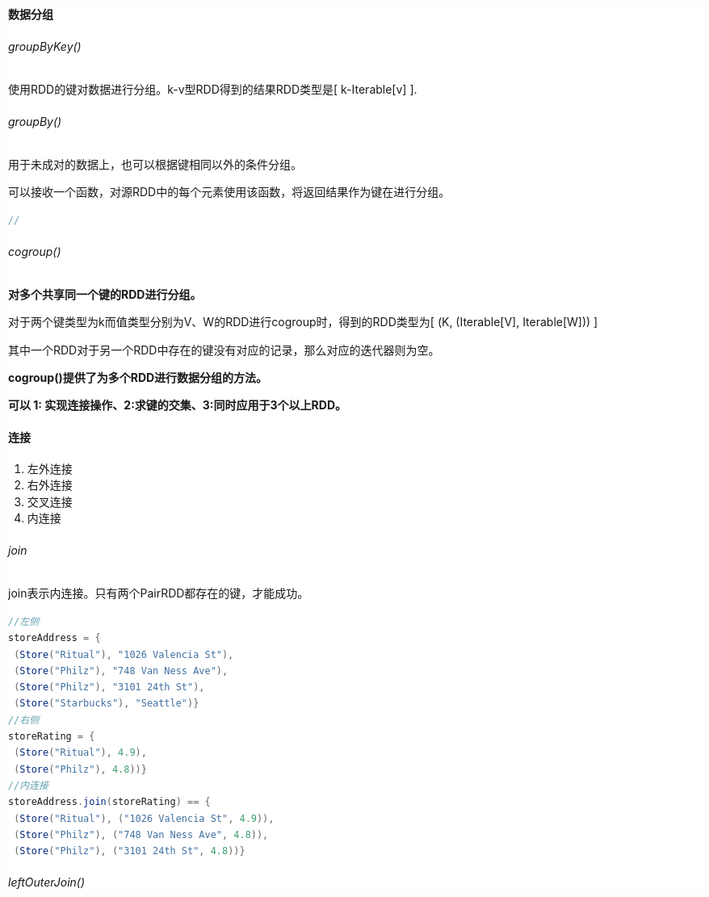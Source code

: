#### 数据分组

###### groupByKey()

使用RDD的键对数据进行分组。k-v型RDD得到的结果RDD类型是[ k-Iterable[v] ].

###### groupBy()

用于未成对的数据上，也可以根据键相同以外的条件分组。

​	可以接收一个函数，对源RDD中的每个元素使用该函数，将返回结果作为键在进行分组。

```scala
//
```

###### cogroup()

**对多个共享同一个键的RDD进行分组。**

​	对于两个键类型为k而值类型分别为V、W的RDD进行cogroup时，得到的RDD类型为[ (K, (Iterable[V], Iterable[W])) ]

​	其中一个RDD对于另一个RDD中存在的键没有对应的记录，那么对应的迭代器则为空。

**cogroup()提供了为多个RDD进行数据分组的方法。**

**可以 1: 实现连接操作、2:求键的交集、3:同时应用于3个以上RDD。**

#### 连接

1. 左外连接
2. 右外连接
3. 交叉连接
4. 内连接

###### join

join表示内连接。只有两个PairRDD都存在的键，才能成功。

 ```scala
//左侧
storeAddress = {   
  (Store("Ritual"), "1026 Valencia St"), 
  (Store("Philz"), "748 Van Ness Ave"),   
  (Store("Philz"), "3101 24th St"), 
  (Store("Starbucks"), "Seattle")}  
//右侧
storeRating = {   
  (Store("Ritual"), 4.9), 
  (Store("Philz"), 4.8))}  
//内连接
storeAddress.join(storeRating) == {   
  (Store("Ritual"), ("1026 Valencia St", 4.9)),   
  (Store("Philz"), ("748 Van Ness Ave", 4.8)),   
  (Store("Philz"), ("3101 24th St", 4.8))}
 ```

###### leftOuterJoin()
